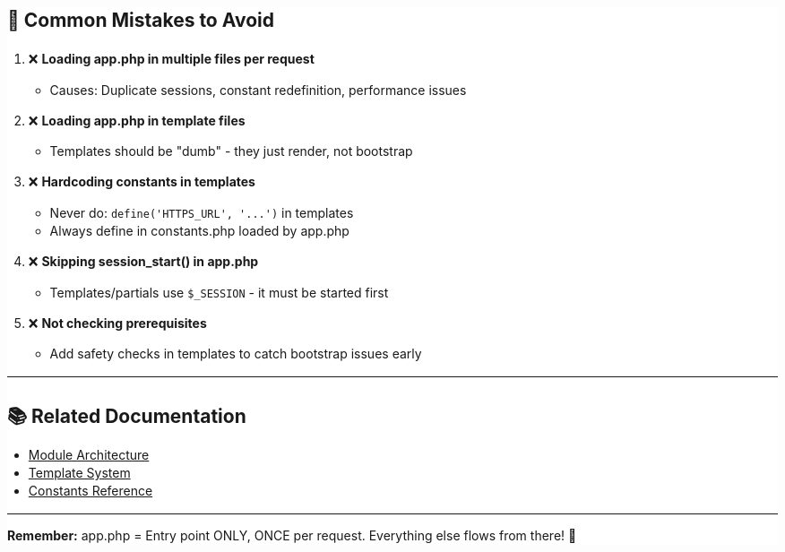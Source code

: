 
## 🚨 Common Mistakes to Avoid

1. ❌ **Loading app.php in multiple files per request**
   - Causes: Duplicate sessions, constant redefinition, performance issues

2. ❌ **Loading app.php in template files**
   - Templates should be "dumb" - they just render, not bootstrap

3. ❌ **Hardcoding constants in templates**
   - Never do: `define('HTTPS_URL', '...')` in templates
   - Always define in constants.php loaded by app.php

4. ❌ **Skipping session_start() in app.php**
   - Templates/partials use `$_SESSION` - it must be started first

5. ❌ **Not checking prerequisites**
   - Add safety checks in templates to catch bootstrap issues early

---

## 📚 Related Documentation

- [Module Architecture](../docs/architecture/modules.md)
- [Template System](../docs/guides/templates.md)
- [Constants Reference](../docs/api/constants.md)

---

**Remember:** app.php = Entry point ONLY, ONCE per request. Everything else flows from there! 🚀
